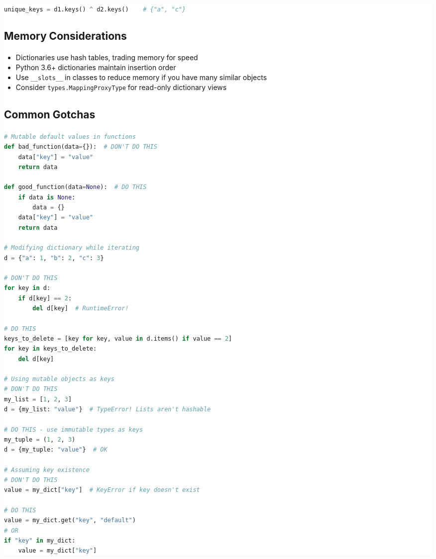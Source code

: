 ```python
unique_keys = d1.keys() ^ d2.keys()    # {"a", "c"}
```

## Memory Considerations

- Dictionaries use hash tables, trading memory for speed
- Python 3.6+ dictionaries maintain insertion order
- Use `__slots__` in classes to reduce memory if you have many similar objects
- Consider `types.MappingProxyType` for read-only dictionary views

## Common Gotchas

```python
# Mutable default values in functions
def bad_function(data={}):  # DON'T DO THIS
    data["key"] = "value"
    return data

def good_function(data=None):  # DO THIS
    if data is None:
        data = {}
    data["key"] = "value"
    return data

# Modifying dictionary while iterating
d = {"a": 1, "b": 2, "c": 3}

# DON'T DO THIS
for key in d:
    if d[key] == 2:
        del d[key]  # RuntimeError!

# DO THIS
keys_to_delete = [key for key, value in d.items() if value == 2]
for key in keys_to_delete:
    del d[key]

# Using mutable objects as keys
# DON'T DO THIS
my_list = [1, 2, 3]
d = {my_list: "value"}  # TypeError! Lists aren't hashable

# DO THIS - use immutable types as keys
my_tuple = (1, 2, 3)
d = {my_tuple: "value"}  # OK

# Assuming key existence
# DON'T DO THIS
value = my_dict["key"]  # KeyError if key doesn't exist

# DO THIS
value = my_dict.get("key", "default")
# OR
if "key" in my_dict:
    value = my_dict["key"]
```
